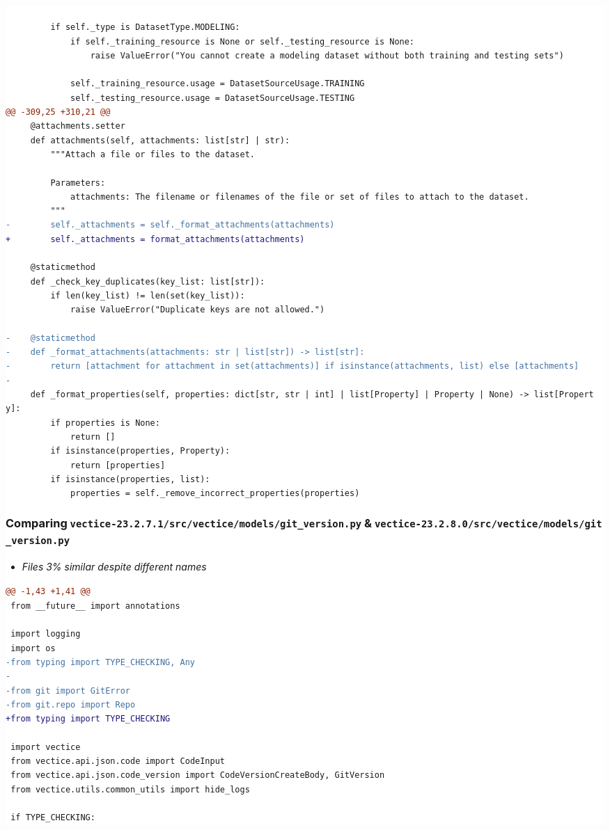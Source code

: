 ```diff
 
         if self._type is DatasetType.MODELING:
             if self._training_resource is None or self._testing_resource is None:
                 raise ValueError("You cannot create a modeling dataset without both training and testing sets")
 
             self._training_resource.usage = DatasetSourceUsage.TRAINING
             self._testing_resource.usage = DatasetSourceUsage.TESTING
@@ -309,25 +310,21 @@
     @attachments.setter
     def attachments(self, attachments: list[str] | str):
         """Attach a file or files to the dataset.
 
         Parameters:
             attachments: The filename or filenames of the file or set of files to attach to the dataset.
         """
-        self._attachments = self._format_attachments(attachments)
+        self._attachments = format_attachments(attachments)
 
     @staticmethod
     def _check_key_duplicates(key_list: list[str]):
         if len(key_list) != len(set(key_list)):
             raise ValueError("Duplicate keys are not allowed.")
 
-    @staticmethod
-    def _format_attachments(attachments: str | list[str]) -> list[str]:
-        return [attachment for attachment in set(attachments)] if isinstance(attachments, list) else [attachments]
-
     def _format_properties(self, properties: dict[str, str | int] | list[Property] | Property | None) -> list[Property]:
         if properties is None:
             return []
         if isinstance(properties, Property):
             return [properties]
         if isinstance(properties, list):
             properties = self._remove_incorrect_properties(properties)
```

### Comparing `vectice-23.2.7.1/src/vectice/models/git_version.py` & `vectice-23.2.8.0/src/vectice/models/git_version.py`

 * *Files 3% similar despite different names*

```diff
@@ -1,43 +1,41 @@
 from __future__ import annotations
 
 import logging
 import os
-from typing import TYPE_CHECKING, Any
-
-from git import GitError
-from git.repo import Repo
+from typing import TYPE_CHECKING
 
 import vectice
 from vectice.api.json.code import CodeInput
 from vectice.api.json.code_version import CodeVersionCreateBody, GitVersion
 from vectice.utils.common_utils import hide_logs
 
 if TYPE_CHECKING:
```